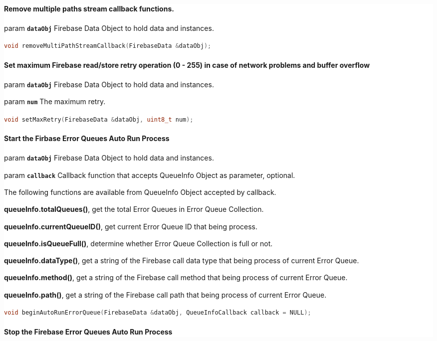 





#### Remove multiple paths stream callback functions.

param **`dataObj`** Firebase Data Object to hold data and instances.

```C++
void removeMultiPathStreamCallback(FirebaseData &dataObj);
```








#### Set maximum Firebase read/store retry operation (0 - 255) in case of network problems and buffer overflow

param **`dataObj`** Firebase Data Object to hold data and instances.

param **`num`** The maximum retry.

```C++
void setMaxRetry(FirebaseData &dataObj, uint8_t num);
```






#### Start the Firbase Error Queues Auto Run Process

param **`dataObj`** Firebase Data Object to hold data and instances.

param **`callback`** Callback function that accepts QueueInfo Object as parameter, optional.

The following functions are available from QueueInfo Object accepted by callback.

**queueInfo.totalQueues()**, get the total Error Queues in Error Queue Collection.

**queueInfo.currentQueueID()**, get current Error Queue ID that being process.

**queueInfo.isQueueFull()**, determine whether Error Queue Collection is full or not.

**queueInfo.dataType()**, get a string of the Firebase call data type that being process of current Error Queue.

**queueInfo.method()**, get a string of the Firebase call method that being process of current Error Queue.

**queueInfo.path()**, get a string of the Firebase call path that being process of current Error Queue.


```C++
void beginAutoRunErrorQueue(FirebaseData &dataObj, QueueInfoCallback callback = NULL);
```





#### Stop the Firebase Error Queues Auto Run Process
